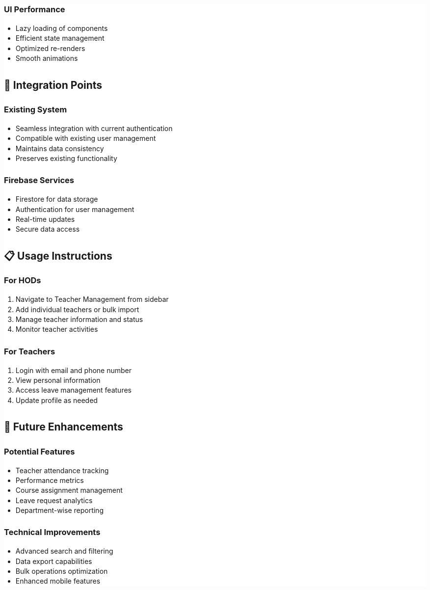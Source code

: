 ### UI Performance
- Lazy loading of components
- Efficient state management
- Optimized re-renders
- Smooth animations

## 🔄 Integration Points

### Existing System
- Seamless integration with current authentication
- Compatible with existing user management
- Maintains data consistency
- Preserves existing functionality

### Firebase Services
- Firestore for data storage
- Authentication for user management
- Real-time updates
- Secure data access

## 📋 Usage Instructions

### For HODs
1. Navigate to Teacher Management from sidebar
2. Add individual teachers or bulk import
3. Manage teacher information and status
4. Monitor teacher activities

### For Teachers
1. Login with email and phone number
2. View personal information
3. Access leave management features
4. Update profile as needed

## 🔮 Future Enhancements

### Potential Features
- Teacher attendance tracking
- Performance metrics
- Course assignment management
- Leave request analytics
- Department-wise reporting

### Technical Improvements
- Advanced search and filtering
- Data export capabilities
- Bulk operations optimization
- Enhanced mobile features
